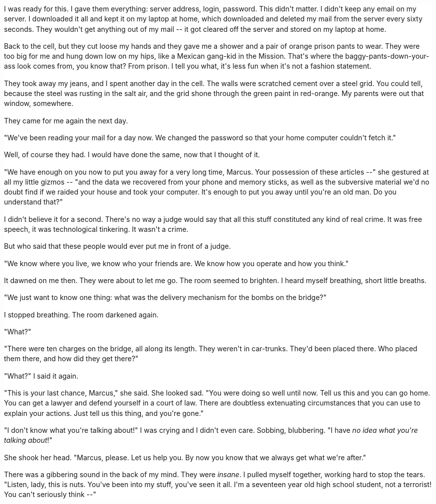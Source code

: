I was ready for this. I gave them everything: server address, login, password. This didn't matter. I didn't keep any email on my server. I downloaded it all and kept it on my laptop at home, which downloaded and deleted my mail from the server every sixty seconds. They wouldn't get anything out of my mail -- it got cleared off the server and stored on my laptop at home.

Back to the cell, but they cut loose my hands and they gave me a shower and a pair of orange prison pants to wear. They were too big for me and hung down low on my hips, like a Mexican gang-kid in the Mission. That's where the baggy-pants-down-your-ass look comes from, you know that? From prison. I tell you what, it's less fun when it's not a fashion statement.

They took away my jeans, and I spent another day in the cell. The walls were scratched cement over a steel grid. You could tell, because the steel was rusting in the salt air, and the grid shone through the green paint in red-orange. My parents were out that window, somewhere.

They came for me again the next day.

"We've been reading your mail for a day now. We changed the password so that your home computer couldn't fetch it."

Well, of course they had. I would have done the same, now that I thought of it.

"We have enough on you now to put you away for a very long time, Marcus. Your possession of these articles --" she gestured at all my little gizmos -- "and the data we recovered from your phone and memory sticks, as well as the subversive material we'd no doubt find if we raided your house and took your computer. It's enough to put you away until you're an old man. Do you understand that?"

I didn't believe it for a second. There's no way a judge would say that all this stuff constituted any kind of real crime. It was free speech, it was technological tinkering. It wasn't a crime.

But who said that these people would ever put me in front of a judge.

"We know where you live, we know who your friends are. We know how you operate and how you think."

It dawned on me then. They were about to let me go. The room seemed to brighten. I heard myself breathing, short little breaths.

"We just want to know one thing: what was the delivery mechanism for the bombs on the bridge?"

I stopped breathing. The room darkened again.

"What?"

"There were ten charges on the bridge, all along its length. They weren't in car-trunks. They'd been placed there. Who placed them there, and how did they get there?"

"What?" I said it again.

"This is your last chance, Marcus," she said. She looked sad. "You were doing so well until now. Tell us this and you can go home. You can get a lawyer and defend yourself in a court of law. There are doubtless extenuating circumstances that you can use to explain your actions. Just tell us this thing, and you're gone."

"I don't know what you're talking about!" I was crying and I didn't even care. Sobbing, blubbering. "I have _no idea what you're talking about_!"

She shook her head. "Marcus, please. Let us help you. By now you know that we always get what we're after."

There was a gibbering sound in the back of my mind. They were _insane_. I pulled myself together, working hard to stop the tears. "Listen, lady, this is nuts. You've been into my stuff, you've seen it all. I'm a seventeen year old high school student, not a terrorist! You can't seriously think --"
